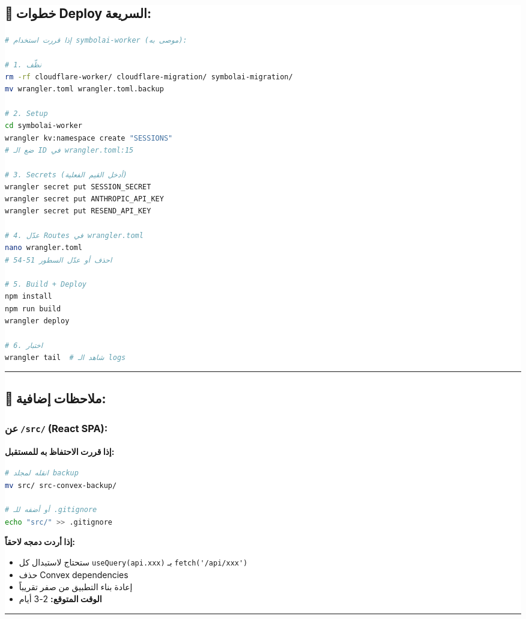 
## 🚀 **خطوات Deploy السريعة:**

```bash
# إذا قررت استخدام symbolai-worker (موصى به):

# 1. نظّف
rm -rf cloudflare-worker/ cloudflare-migration/ symbolai-migration/
mv wrangler.toml wrangler.toml.backup

# 2. Setup
cd symbolai-worker
wrangler kv:namespace create "SESSIONS"
# ضع الـ ID في wrangler.toml:15

# 3. Secrets (أدخل القيم الفعلية)
wrangler secret put SESSION_SECRET
wrangler secret put ANTHROPIC_API_KEY
wrangler secret put RESEND_API_KEY

# 4. عدّل Routes في wrangler.toml
nano wrangler.toml
# احذف أو عدّل السطور 51-54

# 5. Build + Deploy
npm install
npm run build
wrangler deploy

# 6. اختبار
wrangler tail  # شاهد الـ logs
```

---

## 📝 **ملاحظات إضافية:**

### **عن `/src/` (React SPA):**

**إذا قررت الاحتفاظ به للمستقبل:**
```bash
# انقله لمجلد backup
mv src/ src-convex-backup/

# أو أضفه للـ .gitignore
echo "src/" >> .gitignore
```

**إذا أردت دمجه لاحقاً:**
- ستحتاج لاستبدال كل `useQuery(api.xxx)` بـ `fetch('/api/xxx')`
- حذف Convex dependencies
- إعادة بناء التطبيق من صفر تقريباً
- **الوقت المتوقع:** 2-3 أيام

---